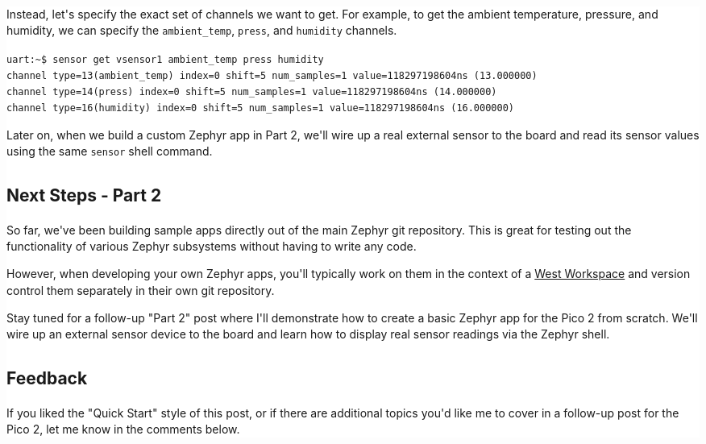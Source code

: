 Instead, let's specify the exact set of channels we want to get. For example, to get the ambient temperature, pressure, and humidity, we can specify the `ambient_temp`, `press`, and `humidity` channels.

```plaintext
uart:~$ sensor get vsensor1 ambient_temp press humidity
channel type=13(ambient_temp) index=0 shift=5 num_samples=1 value=118297198604ns (13.000000)
channel type=14(press) index=0 shift=5 num_samples=1 value=118297198604ns (14.000000)
channel type=16(humidity) index=0 shift=5 num_samples=1 value=118297198604ns (16.000000)
```

Later on, when we build a custom Zephyr app in Part 2, we'll wire up a real external sensor to the board and read its sensor values using the same `sensor` shell command.

## Next Steps - Part 2

So far, we've been building sample apps directly out of the main Zephyr git repository. This is great for testing out the functionality of various Zephyr subsystems without having to write any code.

However, when developing your own Zephyr apps, you'll typically work on them in the context of a [West Workspace](https://docs.zephyrproject.org/latest/develop/west/workspaces.html) and version control them separately in their own git repository.

Stay tuned for a follow-up "Part 2" post where I'll demonstrate how to create a basic Zephyr app for the Pico 2 from scratch. We'll wire up an external sensor device to the board and learn how to display real sensor readings via the Zephyr shell.

## Feedback

If you liked the "Quick Start" style of this post, or if there are additional topics you'd like me to cover in a follow-up post for the Pico 2, let me know in the comments below.
